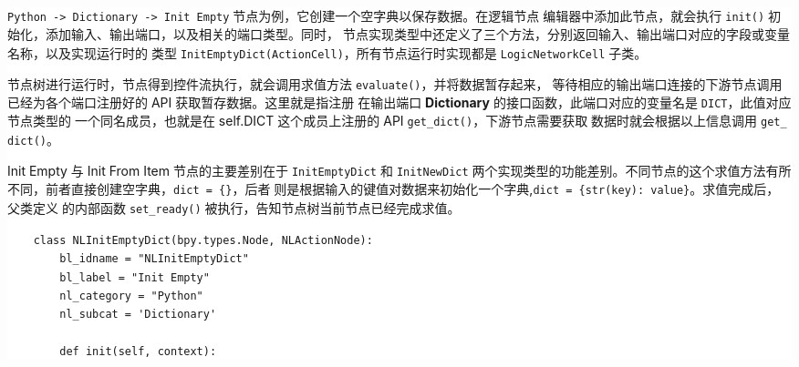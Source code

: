 `Python -> Dictionary -> Init Empty` 节点为例，它创建一个空字典以保存数据。在逻辑节点
编辑器中添加此节点，就会执行 `init()` 初始化，添加输入、输出端口，以及相关的端口类型。同时，
节点实现类型中还定义了三个方法，分别返回输入、输出端口对应的字段或变量名称，以及实现运行时的
类型 `InitEmptyDict(ActionCell)`，所有节点运行时实现都是 `LogicNetworkCell` 子类。

节点树进行运行时，节点得到控件流执行，就会调用求值方法 `evaluate()`，并将数据暂存起来，
等待相应的输出端口连接的下游节点调用已经为各个端口注册好的 API 获取暂存数据。这里就是指注册
在输出端口 **Dictionary** 的接口函数，此端口对应的变量名是 `DICT`，此值对应节点类型的
一个同名成员，也就是在 self.DICT 这个成员上注册的 API `get_dict()`，下游节点需要获取
数据时就会根据以上信息调用 `get_dict()`。

Init Empty 与 Init From Item 节点的主要差别在于 `InitEmptyDict` 和 `InitNewDict`
两个实现类型的功能差别。不同节点的这个求值方法有所不同，前者直接创建空字典，`dict = {}`，后者
则是根据输入的键值对数据来初始化一个字典,`dict = {str(key): value}`。求值完成后，父类定义
的内部函数 `set_ready()` 被执行，告知节点树当前节点已经完成求值。


```py,ignore
    class NLInitEmptyDict(bpy.types.Node, NLActionNode):
        bl_idname = "NLInitEmptyDict"
        bl_label = "Init Empty"
        nl_category = "Python"
        nl_subcat = 'Dictionary'

        def init(self, context):
